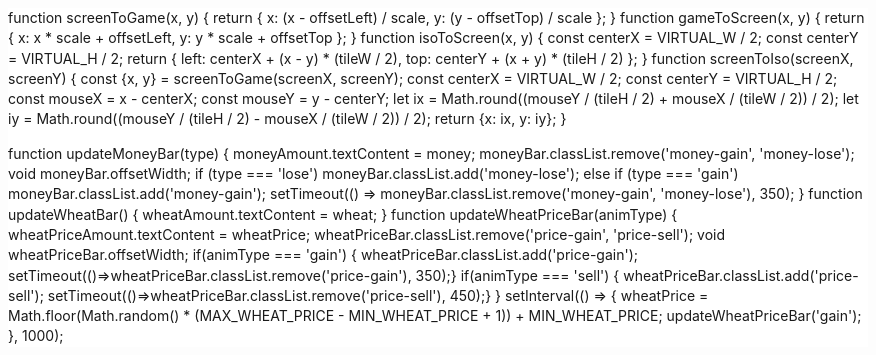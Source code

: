 function screenToGame(x, y) {
  return {
    x: (x - offsetLeft) / scale,
    y: (y - offsetTop) / scale
  };
}
function gameToScreen(x, y) {
  return {
    x: x * scale + offsetLeft,
    y: y * scale + offsetTop
  };
}
function isoToScreen(x, y) {
  const centerX = VIRTUAL_W / 2;
  const centerY = VIRTUAL_H / 2;
  return {
    left: centerX + (x - y) * (tileW / 2),
    top: centerY + (x + y) * (tileH / 2)
  };
}
function screenToIso(screenX, screenY) {
  const {x, y} = screenToGame(screenX, screenY);
  const centerX = VIRTUAL_W / 2;
  const centerY = VIRTUAL_H / 2;
  const mouseX = x - centerX;
  const mouseY = y - centerY;
  let ix = Math.round((mouseY / (tileH / 2) + mouseX / (tileW / 2)) / 2);
  let iy = Math.round((mouseY / (tileH / 2) - mouseX / (tileW / 2)) / 2);
  return {x: ix, y: iy};
}

function updateMoneyBar(type) {
  moneyAmount.textContent = money;
  moneyBar.classList.remove('money-gain', 'money-lose');
  void moneyBar.offsetWidth;
  if (type === 'lose') moneyBar.classList.add('money-lose');
  else if (type === 'gain') moneyBar.classList.add('money-gain');
  setTimeout(() => moneyBar.classList.remove('money-gain', 'money-lose'), 350);
}
function updateWheatBar() { wheatAmount.textContent = wheat; }
function updateWheatPriceBar(animType) {
  wheatPriceAmount.textContent = wheatPrice;
  wheatPriceBar.classList.remove('price-gain', 'price-sell');
  void wheatPriceBar.offsetWidth;
  if(animType === 'gain') { wheatPriceBar.classList.add('price-gain'); setTimeout(()=>wheatPriceBar.classList.remove('price-gain'), 350);}
  if(animType === 'sell') { wheatPriceBar.classList.add('price-sell'); setTimeout(()=>wheatPriceBar.classList.remove('price-sell'), 450);}
}
setInterval(() => {
  wheatPrice = Math.floor(Math.random() * (MAX_WHEAT_PRICE - MIN_WHEAT_PRICE + 1)) + MIN_WHEAT_PRICE;
  updateWheatPriceBar('gain');
}, 1000);
